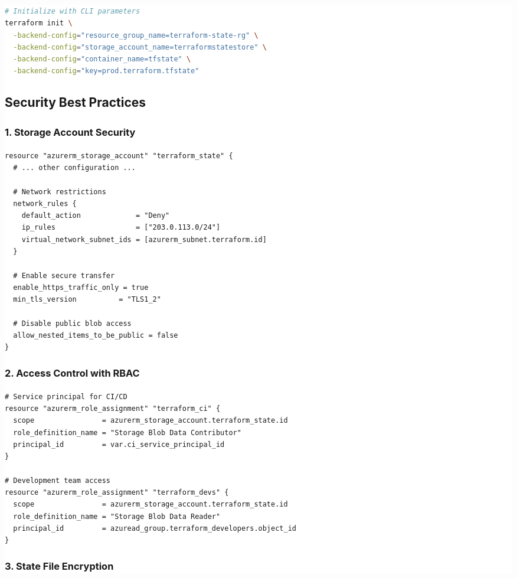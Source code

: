```bash
# Initialize with CLI parameters
terraform init \
  -backend-config="resource_group_name=terraform-state-rg" \
  -backend-config="storage_account_name=terraformstatestore" \
  -backend-config="container_name=tfstate" \
  -backend-config="key=prod.terraform.tfstate"
```

## Security Best Practices

### 1. Storage Account Security

```hcl
resource "azurerm_storage_account" "terraform_state" {
  # ... other configuration ...
  
  # Network restrictions
  network_rules {
    default_action             = "Deny"
    ip_rules                   = ["203.0.113.0/24"]
    virtual_network_subnet_ids = [azurerm_subnet.terraform.id]
  }
  
  # Enable secure transfer
  enable_https_traffic_only = true
  min_tls_version          = "TLS1_2"
  
  # Disable public blob access
  allow_nested_items_to_be_public = false
}
```

### 2. Access Control with RBAC

```hcl
# Service principal for CI/CD
resource "azurerm_role_assignment" "terraform_ci" {
  scope                = azurerm_storage_account.terraform_state.id
  role_definition_name = "Storage Blob Data Contributor"
  principal_id         = var.ci_service_principal_id
}

# Development team access
resource "azurerm_role_assignment" "terraform_devs" {
  scope                = azurerm_storage_account.terraform_state.id
  role_definition_name = "Storage Blob Data Reader"
  principal_id         = azuread_group.terraform_developers.object_id
}
```

### 3. State File Encryption
